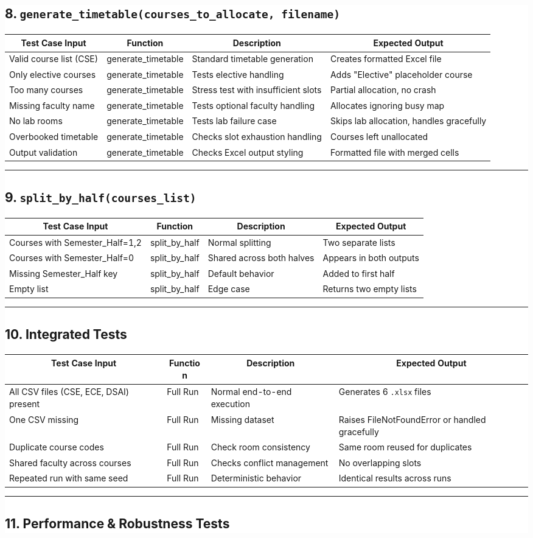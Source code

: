 
## **8. `generate_timetable(courses_to_allocate, filename)`**

| Test Case Input | Function | Description | Expected Output |
|-----------------|-----------|--------------|-----------------|
| Valid course list (CSE) | generate_timetable | Standard timetable generation | Creates formatted Excel file |
| Only elective courses | generate_timetable | Tests elective handling | Adds "Elective" placeholder course |
| Too many courses | generate_timetable | Stress test with insufficient slots | Partial allocation, no crash |
| Missing faculty name | generate_timetable | Tests optional faculty handling | Allocates ignoring busy map |
| No lab rooms | generate_timetable | Tests lab failure case | Skips lab allocation, handles gracefully |
| Overbooked timetable | generate_timetable | Checks slot exhaustion handling | Courses left unallocated |
| Output validation | generate_timetable | Checks Excel output styling | Formatted file with merged cells |

---

## **9. `split_by_half(courses_list)`**

| Test Case Input | Function | Description | Expected Output |
|-----------------|-----------|--------------|-----------------|
| Courses with Semester_Half=1,2 | split_by_half | Normal splitting | Two separate lists |
| Courses with Semester_Half=0 | split_by_half | Shared across both halves | Appears in both outputs |
| Missing Semester_Half key | split_by_half | Default behavior | Added to first half |
| Empty list | split_by_half | Edge case | Returns two empty lists |

---

## **10. Integrated Tests**

| Test Case Input | Function | Description | Expected Output |
|-----------------|-----------|--------------|-----------------|
| All CSV files (CSE, ECE, DSAI) present | Full Run | Normal end-to-end execution | Generates 6 `.xlsx` files |
| One CSV missing | Full Run | Missing dataset | Raises FileNotFoundError or handled gracefully |
| Duplicate course codes | Full Run | Check room consistency | Same room reused for duplicates |
| Shared faculty across courses | Full Run | Checks conflict management | No overlapping slots |
| Repeated run with same seed | Full Run | Deterministic behavior | Identical results across runs |

---

## **11. Performance & Robustness Tests**
